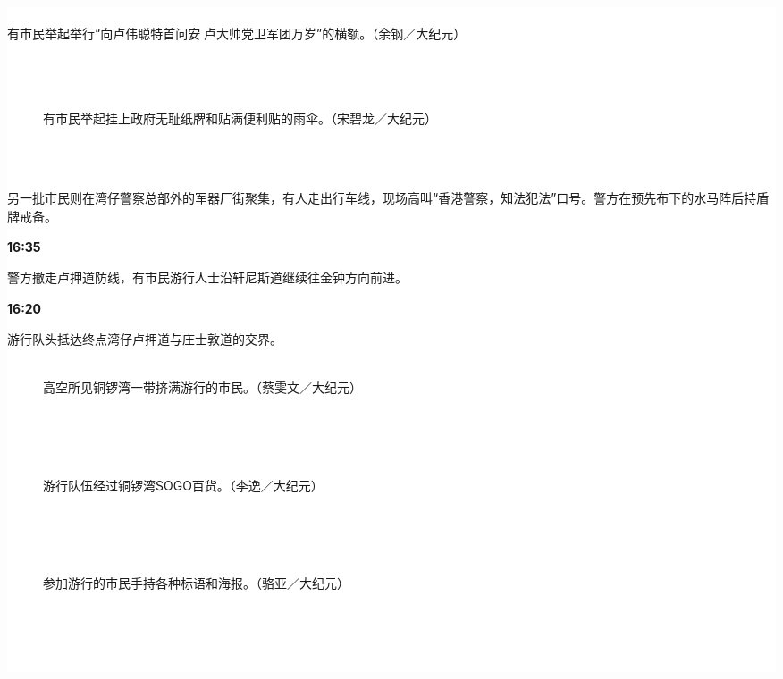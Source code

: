    <img alt="" class="size-large wp-image-11399345" src="http://i.epochtimes.com/assets/uploads/2019/07/1907210506041366-600x401.jpg" title=""/>
  </span>
  <br/><figcaption class="wp-caption-text">
   有市民举起举行“向卢伟聪特首问安 卢大帅党卫军团万岁”的横额。（余钢／大纪元）
  </figcaption><br/>
 </figure><br/>
 <figure class="wp-caption aligncenter" id="attachment_11399347" style="width: 600px">
  <span href="http://i.epochtimes.com/assets/uploads/2019/07/1907210509321366.jpg">
   <img alt="" class="size-large wp-image-11399347" src="http://i.epochtimes.com/assets/uploads/2019/07/1907210509321366-600x399.jpg" title=""/>
  </span>
  <br/><figcaption class="wp-caption-text">
   有市民举起挂上政府无耻纸牌和贴满便利贴的雨伞。（宋碧龙／大纪元）
  </figcaption><br/>
 </figure><br/>
 <p>
  另一批市民则在湾仔警察总部外的军器厂街聚集，有人走出行车线，现场高叫“香港警察，知法犯法”口号。警方在预先布下的水马阵后持盾牌戒备。
 </p>
 <p>
  <strong>
   16:35
  </strong>
 </p>
 <p>
  警方撤走卢押道防线，有市民游行人士沿轩尼斯道继续往金钟方向前进。
 </p>
 <p>
  <strong>
   16:20
  </strong>
 </p>
 <p>
  游行队头抵达终点湾仔卢押道与庄士敦道的交界。
 </p>
 <figure class="wp-caption aligncenter" id="attachment_11399286" style="width: 450px">
  <span href="http://i.epochtimes.com/assets/uploads/2019/07/1907210436401366.jpg">
   <img alt="" class="wp-image-11399286 size-full" src="http://i.epochtimes.com/assets/uploads/2019/07/1907210436401366.jpg"/>
  </span>
  <br/><figcaption class="wp-caption-text">
   高空所见铜锣湾一带挤满游行的市民。（蔡雯文／大纪元）
  </figcaption><br/>
 </figure><br/>
 <figure class="wp-caption aligncenter" id="attachment_11399243" style="width: 600px">
  <span href="http://i.epochtimes.com/assets/uploads/2019/07/1907210436341366.jpg">
   <img alt="" class="size-large wp-image-11399243" src="http://i.epochtimes.com/assets/uploads/2019/07/1907210436341366-600x450.jpg" title=""/>
  </span>
  <br/><figcaption class="wp-caption-text">
   游行队伍经过铜锣湾SOGO百货。（李逸／大纪元）
  </figcaption><br/>
 </figure><br/>
 <figure class="wp-caption aligncenter" id="attachment_11399249" style="width: 600px">
  <span href="http://i.epochtimes.com/assets/uploads/2019/07/1907210436511366.jpg">
   <img alt="" class="size-large wp-image-11399249" src="http://i.epochtimes.com/assets/uploads/2019/07/1907210436511366-600x450.jpg" title=""/>
  </span>
  <br/><figcaption class="wp-caption-text">
   参加游行的市民手持各种标语和海报。（骆亚／大纪元）
  </figcaption><br/>
 </figure><br/>
 <figure class="wp-caption aligncenter" id="attachment_11399291" style="width: 600px">
  <span href="http://i.epochtimes.com/assets/uploads/2019/07/1907210437001366.jpg">
   <img alt="" class="size-large wp-image-11399291" src="http://i.epochtimes.com/assets/uploads/2019/07/1907210437001366-600x401.jpg" title=""/>